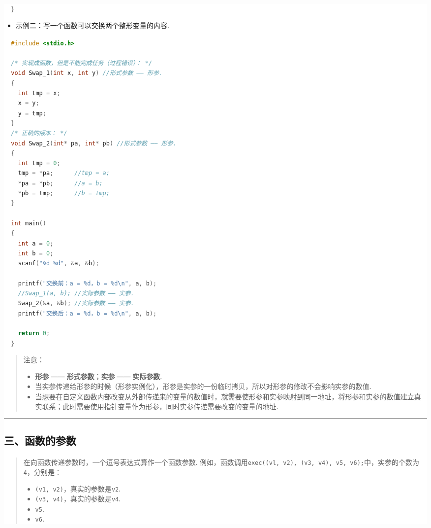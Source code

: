 ``` C
  }
```

* 示例二：写一个函数可以交换两个整形变量的内容.

``` C
  #include <stdio.h>

  /* 实现成函数，但是不能完成任务（过程错误）： */
  void Swap_1(int x, int y)	//形式参数 —— 形参.
  {
    int tmp = x;
    x = y;
    y = tmp;
  }
  /* 正确的版本： */
  void Swap_2(int* pa, int* pb) //形式参数 —— 形参.
  {
    int tmp = 0;
    tmp = *pa;		//tmp = a;
    *pa = *pb;		//a = b;
    *pb = tmp;		//b = tmp;
  }

  int main()
  {
    int a = 0;
    int b = 0;
    scanf("%d %d", &a, &b);

    printf("交换前：a = %d，b = %d\n", a, b);
    //Swap_1(a, b);	//实际参数 —— 实参.
    Swap_2(&a, &b);	//实际参数 —— 实参.
    printf("交换后：a = %d，b = %d\n", a, b);

    return 0;
  }
```

> 注意：
> * **形参** —— **形式参数**；**实参** —— **实际参数**.
> * 当实参传递给形参的时候（形参实例化），形参是实参的一份临时拷贝，所以对形参的修改不会影响实参的数值.
> * 当想要在自定义函数内部改变从外部传递来的变量的数值时，就需要使形参和实参映射到同一地址，将形参和实参的数值建立真实联系；此时需要使用指针变量作为形参，同时实参传递需要改变的变量的地址.

---

## 三、函数的参数

> 在向函数传递参数时，一个逗号表达式算作一个函数参数.
> 例如，函数调用`exec((vl, v2), (v3, v4), v5, v6);`中，实参的个数为`4`，分别是：
> * `(v1, v2)`，真实的参数是`v2`.
> * `(v3, v4)`，真实的参数是`v4`.
> * `v5`.
> * `v6`.
